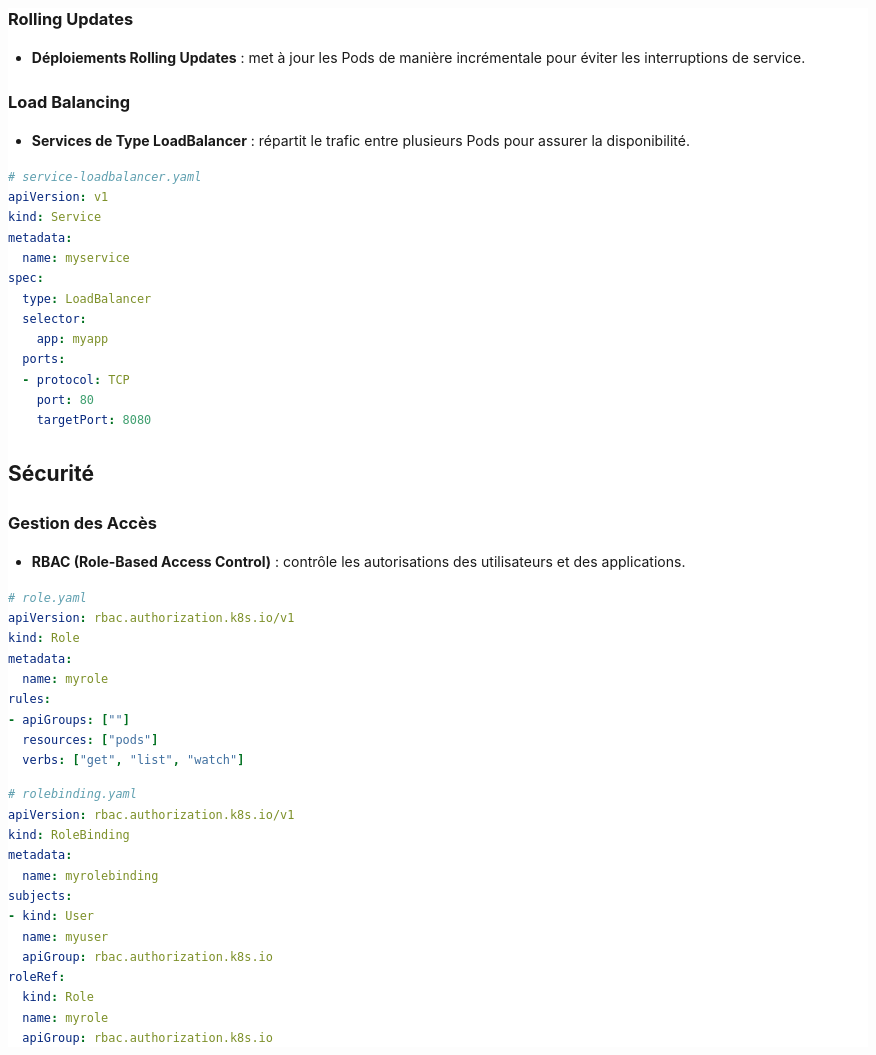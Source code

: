 ### Rolling Updates
- **Déploiements Rolling Updates** : met à jour les Pods de manière incrémentale pour éviter les interruptions de service.

### Load Balancing
- **Services de Type LoadBalancer** : répartit le trafic entre plusieurs Pods pour assurer la disponibilité.

```yaml
# service-loadbalancer.yaml
apiVersion: v1
kind: Service
metadata:
  name: myservice
spec:
  type: LoadBalancer
  selector:
    app: myapp
  ports:
  - protocol: TCP
    port: 80
    targetPort: 8080
```

## Sécurité

### Gestion des Accès
- **RBAC (Role-Based Access Control)** : contrôle les autorisations des utilisateurs et des applications.

```yaml
# role.yaml
apiVersion: rbac.authorization.k8s.io/v1
kind: Role
metadata:
  name: myrole
rules:
- apiGroups: [""]
  resources: ["pods"]
  verbs: ["get", "list", "watch"]
```

```yaml
# rolebinding.yaml
apiVersion: rbac.authorization.k8s.io/v1
kind: RoleBinding
metadata:
  name: myrolebinding
subjects:
- kind: User
  name: myuser
  apiGroup: rbac.authorization.k8s.io
roleRef:
  kind: Role
  name: myrole
  apiGroup: rbac.authorization.k8s.io
```
